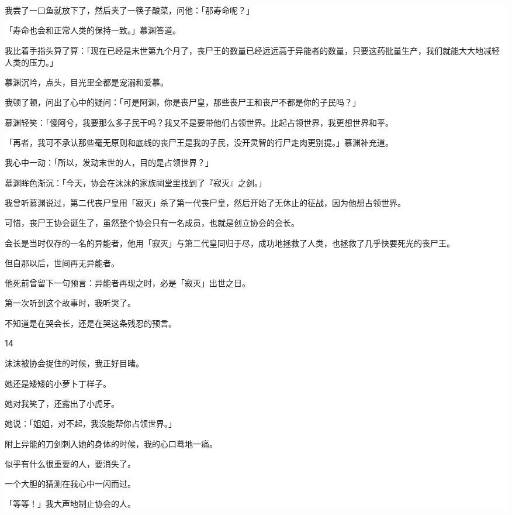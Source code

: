 我尝了一口鱼就放下了，然后夹了一筷子酸菜，问他：「那寿命呢？」


「寿命也会和正常人类的保持一致。」慕渊答道。


我比着手指头算了算：「现在已经是末世第九个月了，丧尸王的数量已经远远高于异能者的数量，只要这药批量生产，我们就能大大地减轻人类的压力。」


慕渊沉吟，点头，目光里全都是宠溺和爱慕。


我顿了顿，问出了心中的疑问：「可是阿渊，你是丧尸皇，那些丧尸王和丧尸不都是你的子民吗？」


慕渊轻笑：「傻阿兮，我要那么多子民干吗？我又不是要带他们占领世界。比起占领世界，我更想世界和平。


「再者，我可不承认那些毫无原则和底线的丧尸王是我的子民，没开灵智的行尸走肉更别提。」慕渊补充道。


我心中一动：「所以，发动末世的人，目的是占领世界？」


慕渊眸色渐沉：「今天，协会在沫沫的家族祠堂里找到了『寂灭』之剑。」


我曾听慕渊说过，第二代丧尸皇用「寂灭」杀了第一代丧尸皇，然后开始了无休止的征战，因为他想占领世界。


可惜，丧尸王协会诞生了，虽然整个协会只有一名成员，也就是创立协会的会长。


会长是当时仅存的一名的异能者，他用「寂灭」与第二代皇同归于尽，成功地拯救了人类，也拯救了几乎快要死光的丧尸王。


但自那以后，世间再无异能者。


他死前曾留下一句预言：异能者再现之时，必是「寂灭」出世之日。


第一次听到这个故事时，我听哭了。


不知道是在哭会长，还是在哭这条残忍的预言。


14


沫沫被协会捉住的时候，我正好目睹。


她还是矮矮的小萝卜丁样子。


她对我笑了，还露出了小虎牙。


她说：「姐姐，对不起，我没能帮你占领世界。」


附上异能的刀剑刺入她的身体的时候，我的心口蓦地一痛。


似乎有什么很重要的人，要消失了。


一个大胆的猜测在我心中一闪而过。


「等等！」我大声地制止协会的人。
